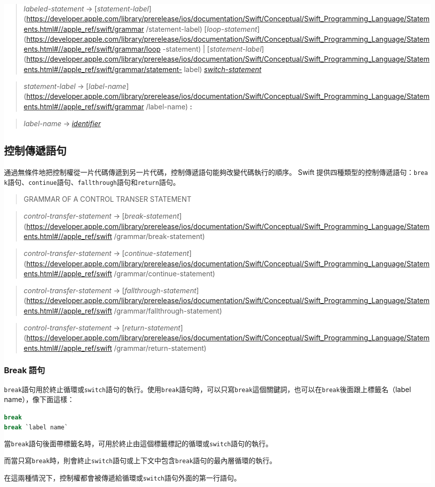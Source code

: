 > *labeled-statement* → [*statement-label*](https://developer.apple.com/library/prerelease/ios/documentation/Swift/Conceptual/Swift_Programming_Language/Statements.html#//apple_ref/swift/grammar /statement-label) [*loop-statement*](https://developer.apple.com/library/prerelease/ios/documentation/Swift/Conceptual/Swift_Programming_Language/Statements.html#//apple_ref/swift/grammar/loop -statement) | [*statement-label*](https://developer.apple.com/library/prerelease/ios/documentation/Swift/Conceptual/Swift_Programming_Language/Statements.html#//apple_ref/swift/grammar/statement- label) [*switch-statement*](https://developer.apple.com/library/prerelease/ios/documentation/Swift/Conceptual/Swift_Programming_Language/Statements.html#//apple_ref/swift/grammar/switch-statement)

> *statement-label* → [*label-name*](https://developer.apple.com/library/prerelease/ios/documentation/Swift/Conceptual/Swift_Programming_Language/Statements.html#//apple_ref/swift/grammar /label-name) **:**

> *label-name* → [*identifier*](https://developer.apple.com/library/prerelease/ios/documentation/Swift/Conceptual/Swift_Programming_Language/LexicalStructure.html#//apple_ref/swift/grammar/identifier )


## 控制傳遞語句

通過無條件地把控制權從一片代碼傳遞到另一片代碼，控制傳遞語句能夠改變代碼執行的順序。 Swift 提供四種類型的控制傳遞語句：`break`語句、`continue`語句、`fallthrough`語句和`return`語句。

> GRAMMAR OF A CONTROL TRANSER STATEMENT

> *control-transfer-statement* → [*break-statement*](https://developer.apple.com/library/prerelease/ios/documentation/Swift/Conceptual/Swift_Programming_Language/Statements.html#//apple_ref/swift /grammar/break-statement)

> *control-transfer-statement* → [*continue-statement*](https://developer.apple.com/library/prerelease/ios/documentation/Swift/Conceptual/Swift_Programming_Language/Statements.html#//apple_ref/swift /grammar/continue-statement)

> *control-transfer-statement* → [*fallthrough-statement*](https://developer.apple.com/library/prerelease/ios/documentation/Swift/Conceptual/Swift_Programming_Language/Statements.html#//apple_ref/swift /grammar/fallthrough-statement)

> *control-transfer-statement* → [*return-statement*](https://developer.apple.com/library/prerelease/ios/documentation/Swift/Conceptual/Swift_Programming_Language/Statements.html#//apple_ref/swift /grammar/return-statement)

<a name="break_statement"></a>
### Break 語句

`break`語句用於終止循環或`switch`語句的執行。使用`break`語句時，可以只寫`break`這個關鍵詞，也可以在`break`後面跟上標籤名（label name），像下面這樣：

```swift
break
break `label name`
```

當`break`語句後面帶標籤名時，可用於終止由這個標籤標記的循環或`switch`語句的執行。

而當只寫`break`時，則會終止`switch`語句或上下文中包含`break`語句的最內層循環的執行。

在這兩種情況下，控制權都會被傳遞給循環或`switch`語句外面的第一行語句。
